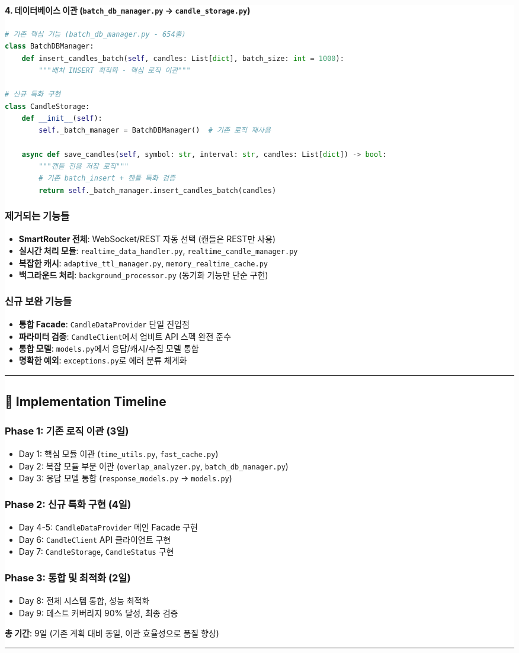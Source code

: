 #### **4. 데이터베이스 이관** (`batch_db_manager.py` → `candle_storage.py`)
```python
# 기존 핵심 기능 (batch_db_manager.py - 654줄)
class BatchDBManager:
    def insert_candles_batch(self, candles: List[dict], batch_size: int = 1000):
        """배치 INSERT 최적화 - 핵심 로직 이관"""

# 신규 특화 구현
class CandleStorage:
    def __init__(self):
        self._batch_manager = BatchDBManager()  # 기존 로직 재사용

    async def save_candles(self, symbol: str, interval: str, candles: List[dict]) -> bool:
        """캔들 전용 저장 로직"""
        # 기존 batch_insert + 캔들 특화 검증
        return self._batch_manager.insert_candles_batch(candles)
```

### **제거되는 기능들**
- **SmartRouter 전체**: WebSocket/REST 자동 선택 (캔들은 REST만 사용)
- **실시간 처리 모듈**: `realtime_data_handler.py`, `realtime_candle_manager.py`
- **복잡한 캐시**: `adaptive_ttl_manager.py`, `memory_realtime_cache.py`
- **백그라운드 처리**: `background_processor.py` (동기화 기능만 단순 구현)

### **신규 보완 기능들**
- **통합 Facade**: `CandleDataProvider` 단일 진입점
- **파라미터 검증**: `CandleClient`에서 업비트 API 스펙 완전 준수
- **통합 모델**: `models.py`에서 응답/캐시/수집 모델 통합
- **명확한 예외**: `exceptions.py`로 에러 분류 체계화

---

## 📅 **Implementation Timeline**

### **Phase 1: 기존 로직 이관** (3일)
- Day 1: 핵심 모듈 이관 (`time_utils.py`, `fast_cache.py`)
- Day 2: 복잡 모듈 부분 이관 (`overlap_analyzer.py`, `batch_db_manager.py`)
- Day 3: 응답 모델 통합 (`response_models.py` → `models.py`)

### **Phase 2: 신규 특화 구현** (4일)
- Day 4-5: `CandleDataProvider` 메인 Facade 구현
- Day 6: `CandleClient` API 클라이언트 구현
- Day 7: `CandleStorage`, `CandleStatus` 구현

### **Phase 3: 통합 및 최적화** (2일)
- Day 8: 전체 시스템 통합, 성능 최적화
- Day 9: 테스트 커버리지 90% 달성, 최종 검증

**총 기간**: 9일 (기존 계획 대비 동일, 이관 효율성으로 품질 향상)

---